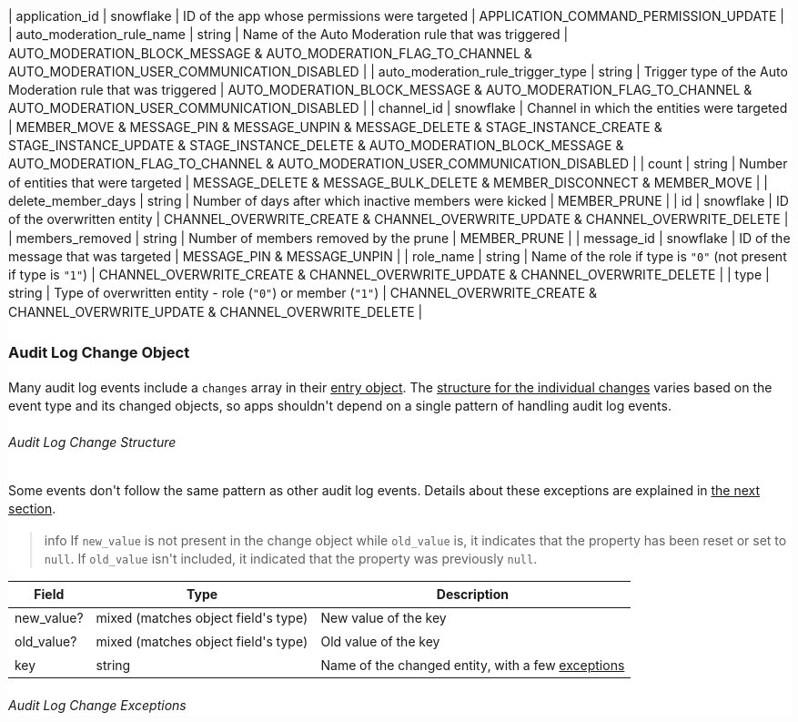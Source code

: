 | application_id                    | snowflake | ID of the app whose permissions were targeted                    | APPLICATION_COMMAND_PERMISSION_UPDATE                                                                                                                                                                                                              |
| auto_moderation_rule_name         | string    | Name of the Auto Moderation rule that was triggered              | AUTO_MODERATION_BLOCK_MESSAGE & AUTO_MODERATION_FLAG_TO_CHANNEL & AUTO_MODERATION_USER_COMMUNICATION_DISABLED                                                                                                                                      |
| auto_moderation_rule_trigger_type | string    | Trigger type of the Auto Moderation rule that was triggered      | AUTO_MODERATION_BLOCK_MESSAGE & AUTO_MODERATION_FLAG_TO_CHANNEL & AUTO_MODERATION_USER_COMMUNICATION_DISABLED                                                                                                                                      |
| channel_id                        | snowflake | Channel in which the entities were targeted                      | MEMBER_MOVE & MESSAGE_PIN & MESSAGE_UNPIN & MESSAGE_DELETE & STAGE_INSTANCE_CREATE & STAGE_INSTANCE_UPDATE & STAGE_INSTANCE_DELETE & AUTO_MODERATION_BLOCK_MESSAGE & AUTO_MODERATION_FLAG_TO_CHANNEL & AUTO_MODERATION_USER_COMMUNICATION_DISABLED |
| count                             | string    | Number of entities that were targeted                            | MESSAGE_DELETE & MESSAGE_BULK_DELETE & MEMBER_DISCONNECT & MEMBER_MOVE                                                                                                                                                                             |
| delete_member_days                | string    | Number of days after which inactive members were kicked          | MEMBER_PRUNE                                                                                                                                                                                                                                       |
| id                                | snowflake | ID of the overwritten entity                                     | CHANNEL_OVERWRITE_CREATE & CHANNEL_OVERWRITE_UPDATE & CHANNEL_OVERWRITE_DELETE                                                                                                                                                                     |
| members_removed                   | string    | Number of members removed by the prune                           | MEMBER_PRUNE                                                                                                                                                                                                                                       |
| message_id                        | snowflake | ID of the message that was targeted                              | MESSAGE_PIN & MESSAGE_UNPIN                                                                                                                                                                                                                        |
| role_name                         | string    | Name of the role if type is `"0"` (not present if type is `"1"`) | CHANNEL_OVERWRITE_CREATE & CHANNEL_OVERWRITE_UPDATE & CHANNEL_OVERWRITE_DELETE                                                                                                                                                                     |
| type                              | string    | Type of overwritten entity - role (`"0"`) or member (`"1"`)      | CHANNEL_OVERWRITE_CREATE & CHANNEL_OVERWRITE_UPDATE & CHANNEL_OVERWRITE_DELETE                                                                                                                                                                     |

### Audit Log Change Object

Many audit log events include a `changes` array in their [entry object](#DOCS_RESOURCES_AUDIT_LOG/audit-log-entry-object-audit-log-entry-structure). The [structure for the individual changes](#DOCS_RESOURCES_AUDIT_LOG/audit-log-change-object-audit-log-change-structure) varies based on the event type and its changed objects, so apps shouldn't depend on a single pattern of handling audit log events.

###### Audit Log Change Structure

Some events don't follow the same pattern as other audit log events. Details about these exceptions are explained in [the next section](#DOCS_RESOURCES_AUDIT_LOG/audit-log-change-object-audit-log-change-exceptions).

> info
> If `new_value` is not present in the change object while `old_value` is, it indicates that the property has been reset or set to `null`. If `old_value` isn't included, it indicated that the property was previously `null`.


| Field      | Type                                | Description                                                                                                                        |
| ---------- | ----------------------------------- | ---------------------------------------------------------------------------------------------------------------------------------- |
| new_value? | mixed (matches object field's type) | New value of the key                                                                                                               |
| old_value? | mixed (matches object field's type) | Old value of the key                                                                                                               |
| key        | string                              | Name of the changed entity, with a few [exceptions](#DOCS_RESOURCES_AUDIT_LOG/audit-log-change-object-audit-log-change-exceptions) |

###### Audit Log Change Exceptions

